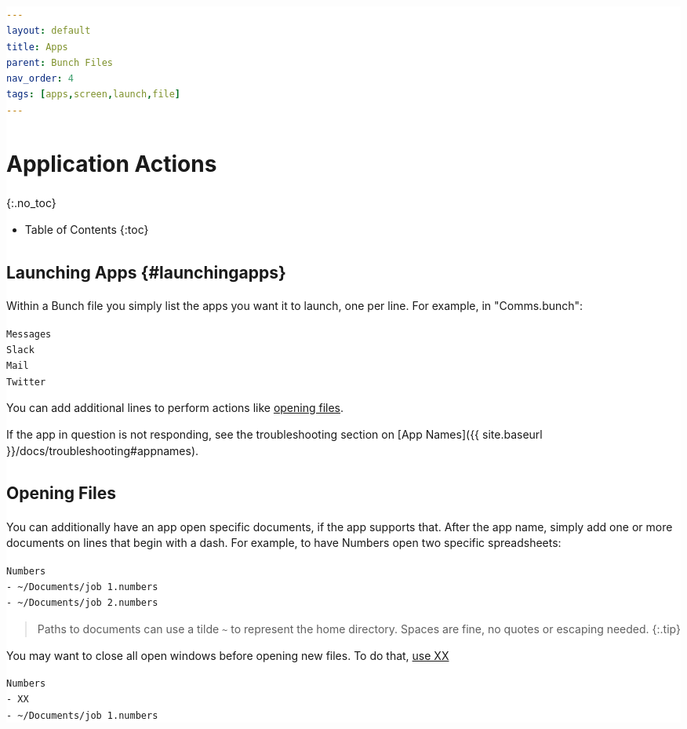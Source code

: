 ```yaml
---
layout: default
title: Apps
parent: Bunch Files
nav_order: 4
tags: [apps,screen,launch,file]
---
```

# Application Actions
{:.no_toc}

* Table of Contents
{:toc}

## Launching Apps {#launchingapps}

Within a Bunch file you simply list the apps you want it to launch, one per line. For example, in "Comms.bunch":

```bunch
Messages
Slack
Mail
Twitter
```

You can add additional lines to perform actions like [opening files](#opening-files).

If the app in question is not responding, see the troubleshooting section on [App Names]({{ site.baseurl }}/docs/troubleshooting#appnames).

## Opening Files

You can additionally have an app open specific documents, if the app supports that. After the app name, simply add one or more documents on lines that begin with a dash. For example, to have Numbers open two specific spreadsheets:

```bunch
Numbers
- ~/Documents/job 1.numbers
- ~/Documents/job 2.numbers
```

> Paths to documents can use a tilde `~` to represent the home directory. Spaces are fine, no quotes or escaping needed.
{:.tip}

You may want to close all open windows before opening new files. To do that, [use XX](#closingwindows)

```bunch
Numbers
- XX
- ~/Documents/job 1.numbers
```
